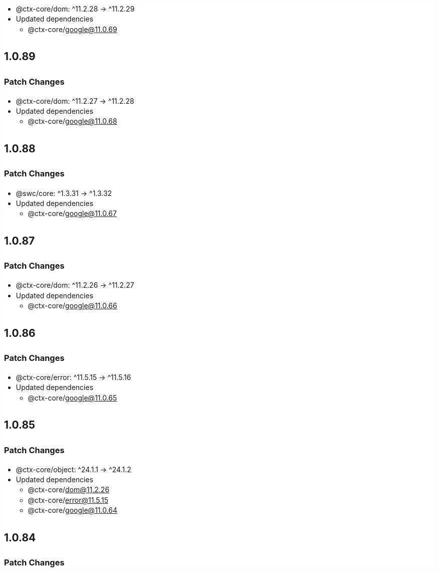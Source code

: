 - @ctx-core/dom: ^11.2.28 -> ^11.2.29
- Updated dependencies
  - @ctx-core/google@11.0.69

## 1.0.89

### Patch Changes

- @ctx-core/dom: ^11.2.27 -> ^11.2.28
- Updated dependencies
  - @ctx-core/google@11.0.68

## 1.0.88

### Patch Changes

- @swc/core: ^1.3.31 -> ^1.3.32
- Updated dependencies
  - @ctx-core/google@11.0.67

## 1.0.87

### Patch Changes

- @ctx-core/dom: ^11.2.26 -> ^11.2.27
- Updated dependencies
  - @ctx-core/google@11.0.66

## 1.0.86

### Patch Changes

- @ctx-core/error: ^11.5.15 -> ^11.5.16
- Updated dependencies
  - @ctx-core/google@11.0.65

## 1.0.85

### Patch Changes

- @ctx-core/object: ^24.1.1 -> ^24.1.2
- Updated dependencies
  - @ctx-core/dom@11.2.26
  - @ctx-core/error@11.5.15
  - @ctx-core/google@11.0.64

## 1.0.84

### Patch Changes
